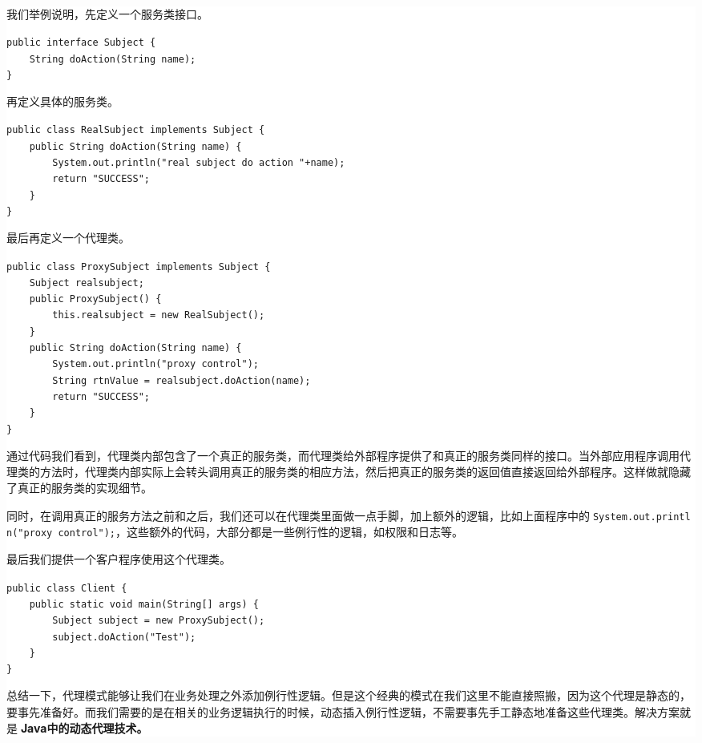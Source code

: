 我们举例说明，先定义一个服务类接口。

```plain
public interface Subject {
	String doAction(String name);
}

```

再定义具体的服务类。

```plain
public class RealSubject implements Subject {
	public String doAction(String name) {
		System.out.println("real subject do action "+name);
		return "SUCCESS";
	}
}

```

最后再定义一个代理类。

```plain
public class ProxySubject implements Subject {
	Subject realsubject;
	public ProxySubject() {
		this.realsubject = new RealSubject();
	}
	public String doAction(String name) {
		System.out.println("proxy control");
		String rtnValue = realsubject.doAction(name);
		return "SUCCESS";
	}
}

```

通过代码我们看到，代理类内部包含了一个真正的服务类，而代理类给外部程序提供了和真正的服务类同样的接口。当外部应用程序调用代理类的方法时，代理类内部实际上会转头调用真正的服务类的相应方法，然后把真正的服务类的返回值直接返回给外部程序。这样做就隐藏了真正的服务类的实现细节。

同时，在调用真正的服务方法之前和之后，我们还可以在代理类里面做一点手脚，加上额外的逻辑，比如上面程序中的 `System.out.println("proxy control");`，这些额外的代码，大部分都是一些例行性的逻辑，如权限和日志等。

最后我们提供一个客户程序使用这个代理类。

```plain
public class Client {
	public static void main(String[] args) {
		Subject subject = new ProxySubject();
		subject.doAction("Test");
	}
}

```

总结一下，代理模式能够让我们在业务处理之外添加例行性逻辑。但是这个经典的模式在我们这里不能直接照搬，因为这个代理是静态的，要事先准备好。而我们需要的是在相关的业务逻辑执行的时候，动态插入例行性逻辑，不需要事先手工静态地准备这些代理类。解决方案就是 **Java中的动态代理技术。**
